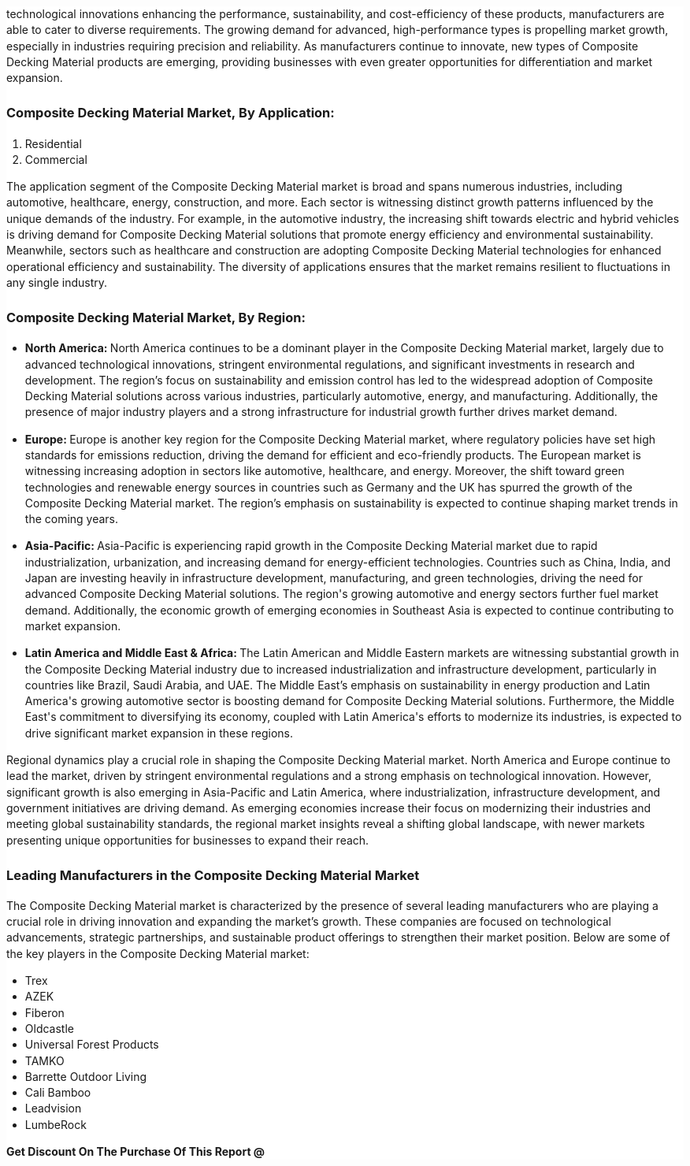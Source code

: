 technological innovations enhancing the performance, sustainability, and cost-efficiency of these products, manufacturers are able to cater to diverse requirements. The growing demand for advanced, high-performance types is propelling market growth, especially in industries requiring precision and reliability. As manufacturers continue to innovate, new types of Composite Decking Material products are emerging, providing businesses with even greater opportunities for differentiation and market expansion.</p><h3>Composite Decking Material Market,&nbsp;By Application:</h3><ol><li>Residential<li> Commercial</li></ol><p>The application segment of the Composite Decking Material market is broad and spans numerous industries, including automotive, healthcare, energy, construction, and more. Each sector is witnessing distinct growth patterns influenced by the unique demands of the industry. For example, in the automotive industry, the increasing shift towards electric and hybrid vehicles is driving demand for Composite Decking Material solutions that promote energy efficiency and environmental sustainability. Meanwhile, sectors such as healthcare and construction are adopting Composite Decking Material technologies for enhanced operational efficiency and sustainability. The diversity of applications ensures that the market remains resilient to fluctuations in any single industry.</p><h3>Composite Decking Material Market, By Region:</h3><ul><li><p><strong>North America:&nbsp;</strong>North America continues to be a dominant player in the Composite Decking Material market, largely due to advanced technological innovations, stringent environmental regulations, and significant investments in research and development. The region&rsquo;s focus on sustainability and emission control has led to the widespread adoption of Composite Decking Material solutions across various industries, particularly automotive, energy, and manufacturing. Additionally, the presence of major industry players and a strong infrastructure for industrial growth further drives market demand.</p></li><li><p><strong><strong>Europe:&nbsp;</strong></strong>Europe is another key region for the Composite Decking Material market, where regulatory policies have set high standards for emissions reduction, driving the demand for efficient and eco-friendly products. The European market is witnessing increasing adoption in sectors like automotive, healthcare, and energy. Moreover, the shift toward green technologies and renewable energy sources in countries such as Germany and the UK has spurred the growth of the Composite Decking Material market. The region&rsquo;s emphasis on sustainability is expected to continue shaping market trends in the coming years.</p></li><li><p><strong><strong>Asia-Pacific:&nbsp;</strong></strong>Asia-Pacific is experiencing rapid growth in the Composite Decking Material market due to rapid industrialization, urbanization, and increasing demand for energy-efficient technologies. Countries such as China, India, and Japan are investing heavily in infrastructure development, manufacturing, and green technologies, driving the need for advanced Composite Decking Material solutions. The region's growing automotive and energy sectors further fuel market demand. Additionally, the economic growth of emerging economies in Southeast Asia is expected to continue contributing to market expansion.</p></li><li><p><strong><strong>Latin America and Middle East &amp; Africa:&nbsp;</strong></strong>The Latin American and Middle Eastern markets are witnessing substantial growth in the Composite Decking Material industry due to increased industrialization and infrastructure development, particularly in countries like Brazil, Saudi Arabia, and UAE. The Middle East&rsquo;s emphasis on sustainability in energy production and Latin America's growing automotive sector is boosting demand for Composite Decking Material solutions. Furthermore, the Middle East's commitment to diversifying its economy, coupled with Latin America's efforts to modernize its industries, is expected to drive significant market expansion in these regions.</p></li></ul><p>Regional dynamics play a crucial role in shaping the Composite Decking Material market. North America and Europe continue to lead the market, driven by stringent environmental regulations and a strong emphasis on technological innovation. However, significant growth is also emerging in Asia-Pacific and Latin America, where industrialization, infrastructure development, and government initiatives are driving demand. As emerging economies increase their focus on modernizing their industries and meeting global sustainability standards, the regional market insights reveal a shifting global landscape, with newer markets presenting unique opportunities for businesses to expand their reach.</p><h3><strong>Leading Manufacturers in the Composite Decking Material Market</strong></h3><p>The Composite Decking Material market is characterized by the presence of several leading manufacturers who are playing a crucial role in driving innovation and expanding the market&rsquo;s growth. These companies are focused on technological advancements, strategic partnerships, and sustainable product offerings to strengthen their market position. Below are some of the key players in the Composite Decking Material market:</p></div><div class="article-main__content" data-test-id="publishing-text-block"><ul><li><span class="">Trex<li>AZEK<li>Fiberon<li>Oldcastle<li>Universal Forest Products<li>TAMKO<li>Barrette Outdoor Living<li>Cali Bamboo<li>Leadvision<li>LumbeRock</span></li></ul></div><div class="article-main__content" data-test-id="publishing-text-block"><p><span class="font-[700]"><strong>Get Discount On The Purchase Of This Report @</strong>